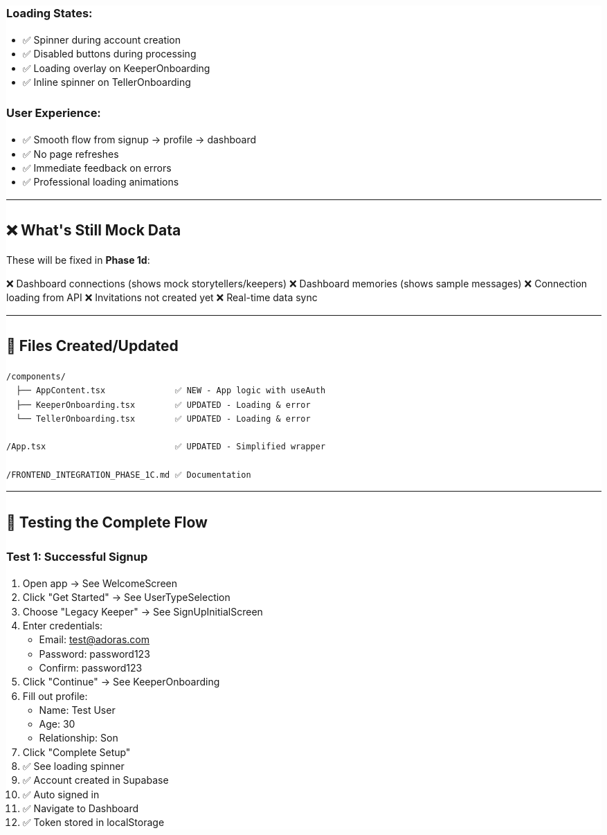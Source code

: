 ### **Loading States:**
- ✅ Spinner during account creation
- ✅ Disabled buttons during processing
- ✅ Loading overlay on KeeperOnboarding
- ✅ Inline spinner on TellerOnboarding

### **User Experience:**
- ✅ Smooth flow from signup → profile → dashboard
- ✅ No page refreshes
- ✅ Immediate feedback on errors
- ✅ Professional loading animations

---

## ❌ What's Still Mock Data

These will be fixed in **Phase 1d**:

❌ Dashboard connections (shows mock storytellers/keepers)
❌ Dashboard memories (shows sample messages)
❌ Connection loading from API
❌ Invitations not created yet
❌ Real-time data sync

---

## 📁 Files Created/Updated

```
/components/
  ├── AppContent.tsx              ✅ NEW - App logic with useAuth
  ├── KeeperOnboarding.tsx        ✅ UPDATED - Loading & error
  └── TellerOnboarding.tsx        ✅ UPDATED - Loading & error

/App.tsx                          ✅ UPDATED - Simplified wrapper

/FRONTEND_INTEGRATION_PHASE_1C.md ✅ Documentation
```

---

## 🧪 Testing the Complete Flow

### **Test 1: Successful Signup**

1. Open app → See WelcomeScreen
2. Click "Get Started" → See UserTypeSelection
3. Choose "Legacy Keeper" → See SignUpInitialScreen
4. Enter credentials:
   - Email: test@adoras.com
   - Password: password123
   - Confirm: password123
5. Click "Continue" → See KeeperOnboarding
6. Fill out profile:
   - Name: Test User
   - Age: 30
   - Relationship: Son
7. Click "Complete Setup"
8. ✅ See loading spinner
9. ✅ Account created in Supabase
10. ✅ Auto signed in
11. ✅ Navigate to Dashboard
12. ✅ Token stored in localStorage
